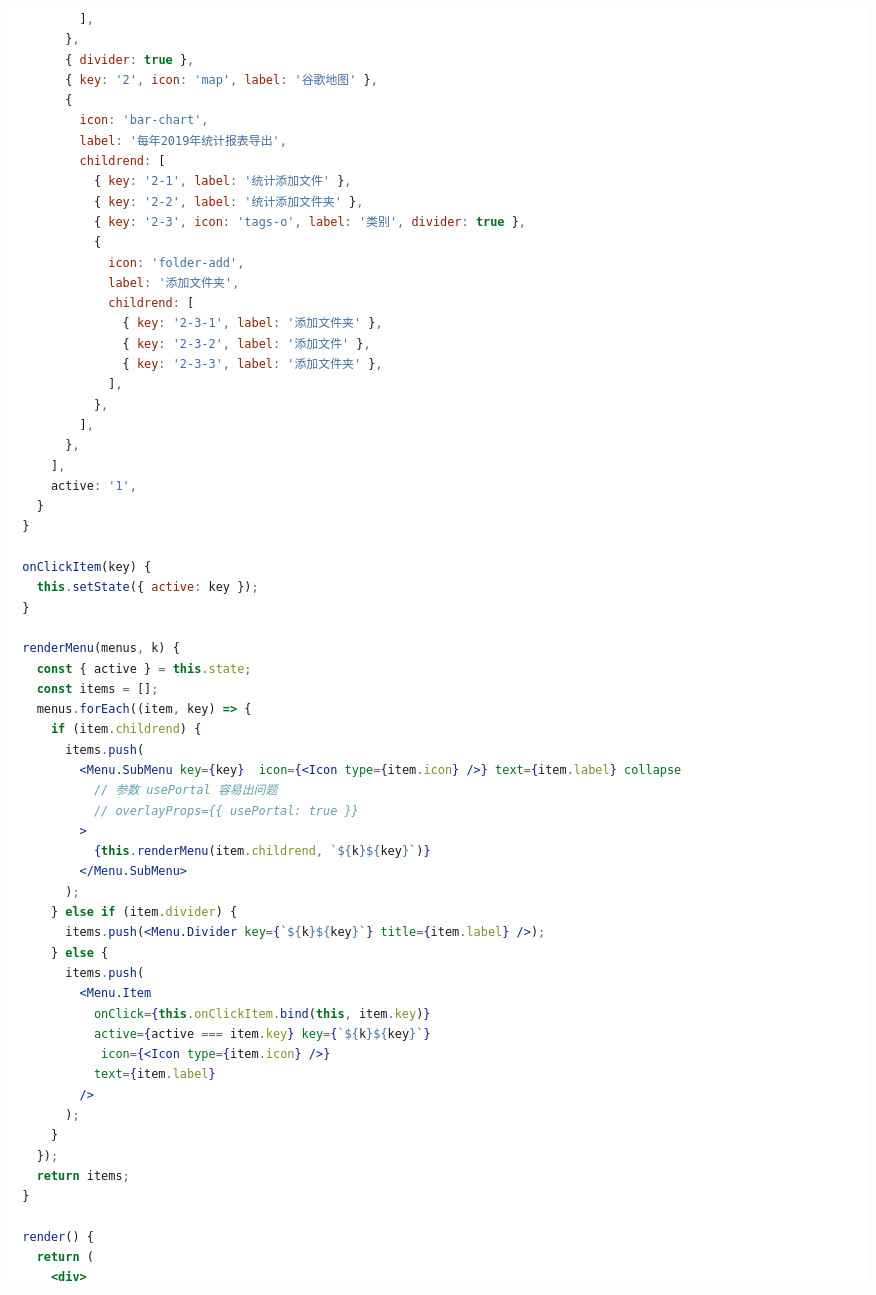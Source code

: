 ```jsx mdx:preview&background=#fff&noScroll=true&codeSandbox=true&codePen=true
          ],
        },
        { divider: true },
        { key: '2', icon: 'map', label: '谷歌地图' },
        {
          icon: 'bar-chart',
          label: '每年2019年统计报表导出',
          childrend: [
            { key: '2-1', label: '统计添加文件' },
            { key: '2-2', label: '统计添加文件夹' },
            { key: '2-3', icon: 'tags-o', label: '类别', divider: true },
            {
              icon: 'folder-add',
              label: '添加文件夹',
              childrend: [
                { key: '2-3-1', label: '添加文件夹' },
                { key: '2-3-2', label: '添加文件' },
                { key: '2-3-3', label: '添加文件夹' },
              ],
            },
          ],
        },
      ],
      active: '1',
    }
  }

  onClickItem(key) {
    this.setState({ active: key });
  }

  renderMenu(menus, k) {
    const { active } = this.state;
    const items = [];
    menus.forEach((item, key) => {
      if (item.childrend) {
        items.push(
          <Menu.SubMenu key={key}  icon={<Icon type={item.icon} />} text={item.label} collapse
            // 参数 usePortal 容易出问题
            // overlayProps={{ usePortal: true }}
          >
            {this.renderMenu(item.childrend, `${k}${key}`)}
          </Menu.SubMenu>
        );
      } else if (item.divider) {
        items.push(<Menu.Divider key={`${k}${key}`} title={item.label} />);
      } else {
        items.push(
          <Menu.Item
            onClick={this.onClickItem.bind(this, item.key)}
            active={active === item.key} key={`${k}${key}`}
             icon={<Icon type={item.icon} />} 
            text={item.label}
          />
        );
      }
    });
    return items;
  }

  render() {
    return (
      <div>
```